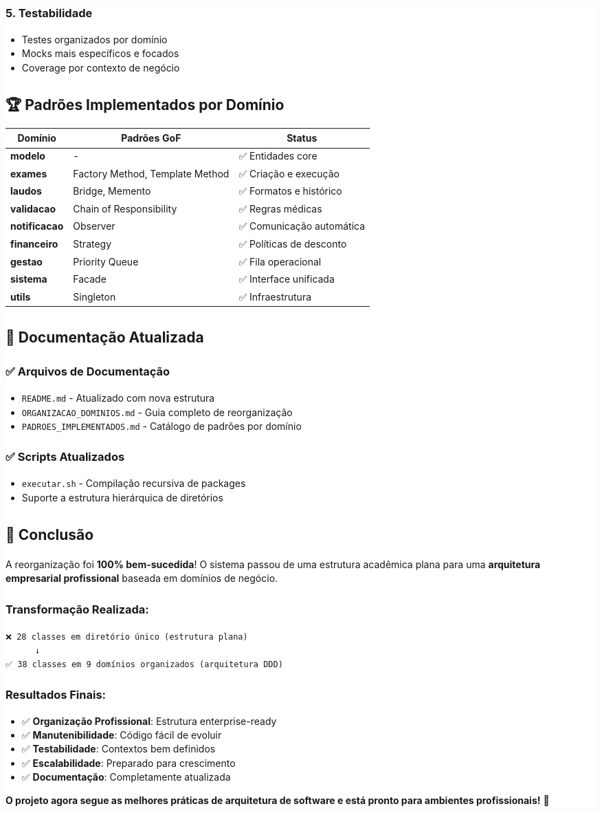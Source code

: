 ### **5. Testabilidade**
- Testes organizados por domínio
- Mocks mais específicos e focados
- Coverage por contexto de negócio

## 🏆 Padrões Implementados por Domínio

| Domínio | Padrões GoF | Status |
|---------|-------------|---------|
| **modelo** | - | ✅ Entidades core |
| **exames** | Factory Method, Template Method | ✅ Criação e execução |
| **laudos** | Bridge, Memento | ✅ Formatos e histórico |
| **validacao** | Chain of Responsibility | ✅ Regras médicas |
| **notificacao** | Observer | ✅ Comunicação automática |
| **financeiro** | Strategy | ✅ Políticas de desconto |
| **gestao** | Priority Queue | ✅ Fila operacional |
| **sistema** | Facade | ✅ Interface unificada |
| **utils** | Singleton | ✅ Infraestrutura |

## 📝 Documentação Atualizada

### ✅ **Arquivos de Documentação**
- `README.md` - Atualizado com nova estrutura
- `ORGANIZACAO_DOMINIOS.md` - Guia completo de reorganização
- `PADROES_IMPLEMENTADOS.md` - Catálogo de padrões por domínio

### ✅ **Scripts Atualizados**
- `executar.sh` - Compilação recursiva de packages
- Suporte a estrutura hierárquica de diretórios

## 🎉 Conclusão

A reorganização foi **100% bem-sucedida**! O sistema passou de uma estrutura acadêmica plana para uma **arquitetura empresarial profissional** baseada em domínios de negócio.

### **Transformação Realizada:**
```
❌ 28 classes em diretório único (estrutura plana)
      ↓
✅ 38 classes em 9 domínios organizados (arquitetura DDD)
```

### **Resultados Finais:**
- ✅ **Organização Profissional**: Estrutura enterprise-ready
- ✅ **Manutenibilidade**: Código fácil de evoluir
- ✅ **Testabilidade**: Contextos bem definidos  
- ✅ **Escalabilidade**: Preparado para crescimento
- ✅ **Documentação**: Completamente atualizada

**O projeto agora segue as melhores práticas de arquitetura de software e está pronto para ambientes profissionais!** 🚀
